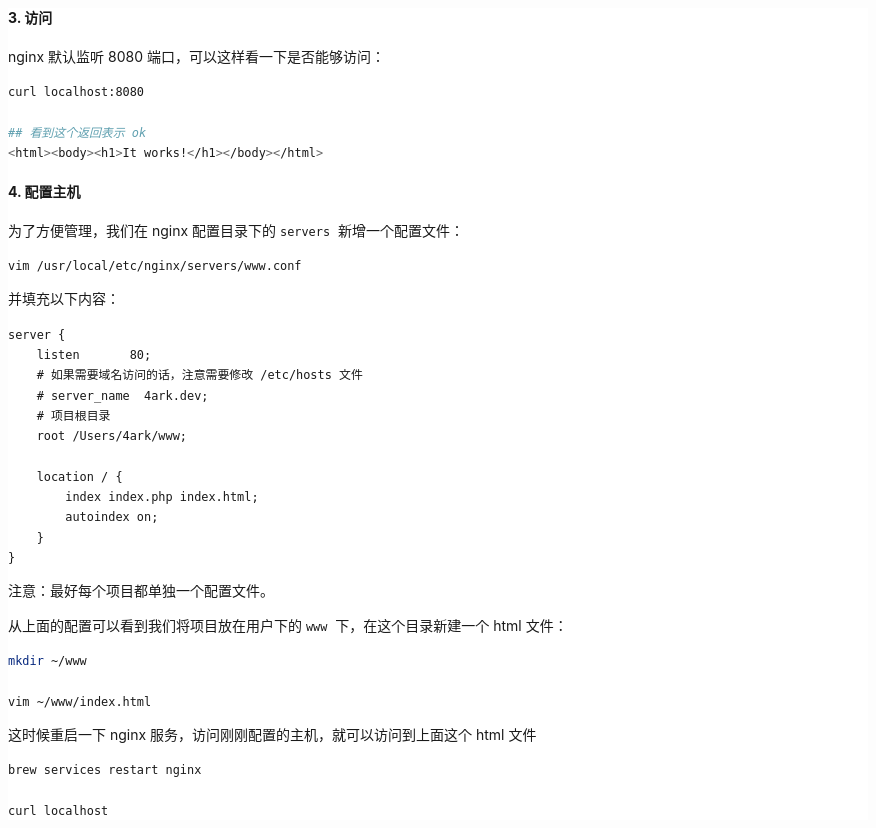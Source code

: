 <a name="HpcvU"></a>

#### 3. 访问

nginx 默认监听 8080 端口，可以这样看一下是否能够访问：

```bash
curl localhost:8080

## 看到这个返回表示 ok
<html><body><h1>It works!</h1></body></html>
```

<a name="lqRdT"></a>

#### 4. 配置主机

为了方便管理，我们在 nginx 配置目录下的 `servers`  新增一个配置文件：

```bash
vim /usr/local/etc/nginx/servers/www.conf
```

并填充以下内容：

```nginx
server {
    listen       80;
  	# 如果需要域名访问的话，注意需要修改 /etc/hosts 文件
    # server_name  4ark.dev;
  	# 项目根目录
    root /Users/4ark/www;

    location / {
        index index.php index.html;
        autoindex on;
    }
}
```

注意：最好每个项目都单独一个配置文件。

从上面的配置可以看到我们将项目放在用户下的 `www`  下，在这个目录新建一个 html 文件：

```bash
mkdir ~/www

vim ~/www/index.html
```

这时候重启一下 nginx 服务，访问刚刚配置的主机，就可以访问到上面这个 html 文件

```bash
brew services restart nginx

curl localhost
```

<a name="Qdk9Q"></a>
